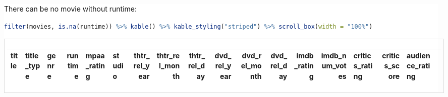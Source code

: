 There can be no movie without runtime:

``` r
filter(movies, is.na(runtime)) %>% kable() %>% kable_styling("striped") %>% scroll_box(width = "100%")
```

<div
style="border: 1px solid #ddd; padding: 5px; overflow-x: scroll; width:100%; ">

<table class="table table-striped" style="margin-left: auto; margin-right: auto;">
<thead>
<tr>
<th style="text-align:left;">
title
</th>
<th style="text-align:left;">
title_type
</th>
<th style="text-align:left;">
genre
</th>
<th style="text-align:right;">
runtime
</th>
<th style="text-align:left;">
mpaa_rating
</th>
<th style="text-align:left;">
studio
</th>
<th style="text-align:right;">
thtr_rel_year
</th>
<th style="text-align:right;">
thtr_rel_month
</th>
<th style="text-align:right;">
thtr_rel_day
</th>
<th style="text-align:right;">
dvd_rel_year
</th>
<th style="text-align:right;">
dvd_rel_month
</th>
<th style="text-align:right;">
dvd_rel_day
</th>
<th style="text-align:right;">
imdb_rating
</th>
<th style="text-align:right;">
imdb_num_votes
</th>
<th style="text-align:left;">
critics_rating
</th>
<th style="text-align:right;">
critics_score
</th>
<th style="text-align:left;">
audience_rating
</th>
<th style="text-align:right;">